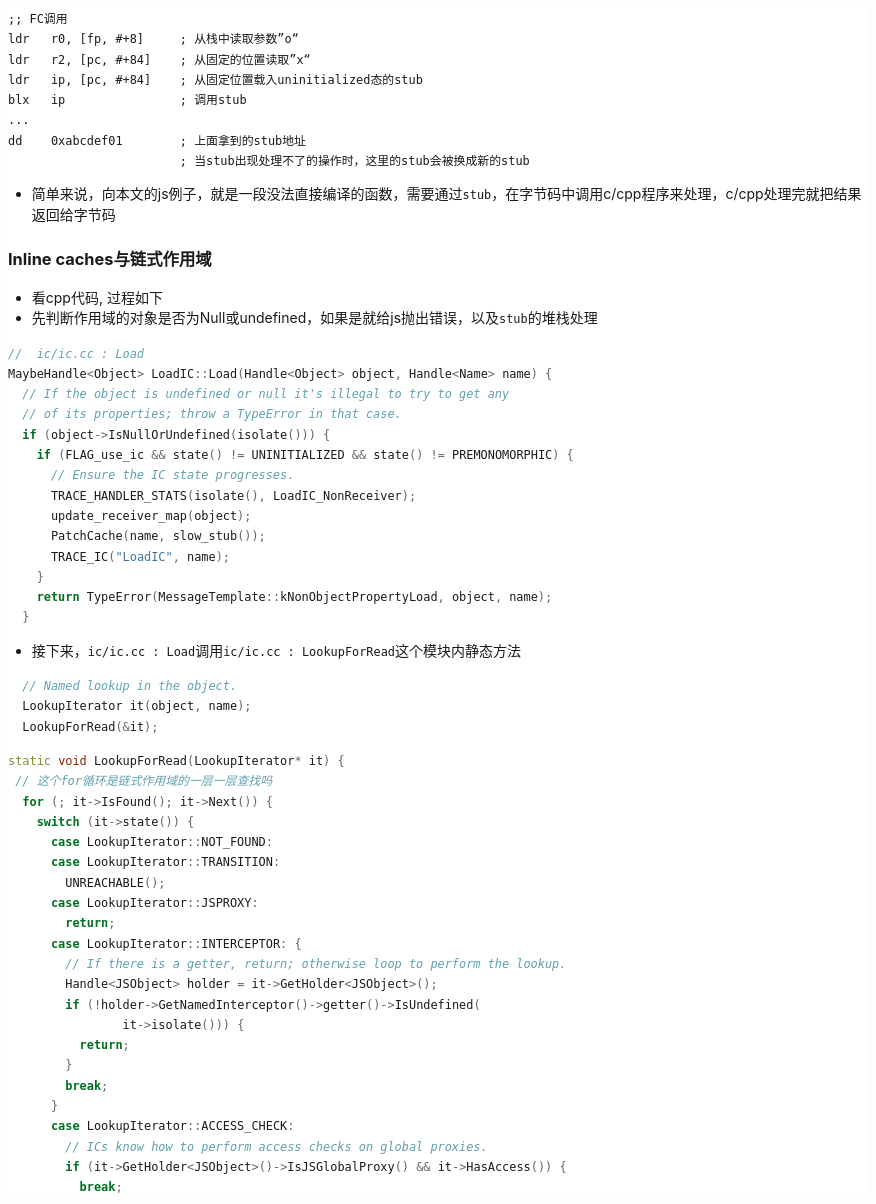 ```
;; FC调用
ldr   r0, [fp, #+8]     ; 从栈中读取参数”o“
ldr   r2, [pc, #+84]    ; 从固定的位置读取”x“
ldr   ip, [pc, #+84]    ; 从固定位置载入uninitialized态的stub
blx   ip                ; 调用stub
...
dd    0xabcdef01        ; 上面拿到的stub地址
                        ; 当stub出现处理不了的操作时，这里的stub会被换成新的stub

```

- 简单来说，向本文的js例子，就是一段没法直接编译的函数，需要通过`stub`，在字节码中调用c/cpp程序来处理，c/cpp处理完就把结果返回给字节码

### Inline caches与链式作用域

- 看cpp代码, 过程如下
- 先判断作用域的对象是否为Null或undefined，如果是就给js抛出错误，以及`stub`的堆栈处理

```cpp
//  ic/ic.cc : Load 
MaybeHandle<Object> LoadIC::Load(Handle<Object> object, Handle<Name> name) {
  // If the object is undefined or null it's illegal to try to get any
  // of its properties; throw a TypeError in that case.
  if (object->IsNullOrUndefined(isolate())) {
    if (FLAG_use_ic && state() != UNINITIALIZED && state() != PREMONOMORPHIC) {
      // Ensure the IC state progresses.
      TRACE_HANDLER_STATS(isolate(), LoadIC_NonReceiver);
      update_receiver_map(object);
      PatchCache(name, slow_stub());
      TRACE_IC("LoadIC", name);
    }
    return TypeError(MessageTemplate::kNonObjectPropertyLoad, object, name);
  }
```

- 接下来，`ic/ic.cc : Load`调用`ic/ic.cc : LookupForRead`这个模块内静态方法

```cpp
  // Named lookup in the object.
  LookupIterator it(object, name);
  LookupForRead(&it);
```

```cpp
static void LookupForRead(LookupIterator* it) {
 // 这个for循环是链式作用域的一层一层查找吗
  for (; it->IsFound(); it->Next()) {
    switch (it->state()) {
      case LookupIterator::NOT_FOUND:
      case LookupIterator::TRANSITION:
        UNREACHABLE();
      case LookupIterator::JSPROXY:
        return;
      case LookupIterator::INTERCEPTOR: {
        // If there is a getter, return; otherwise loop to perform the lookup.
        Handle<JSObject> holder = it->GetHolder<JSObject>();
        if (!holder->GetNamedInterceptor()->getter()->IsUndefined(
                it->isolate())) {
          return;
        }
        break;
      }
      case LookupIterator::ACCESS_CHECK:
        // ICs know how to perform access checks on global proxies.
        if (it->GetHolder<JSObject>()->IsJSGlobalProxy() && it->HasAccess()) {
          break;
```